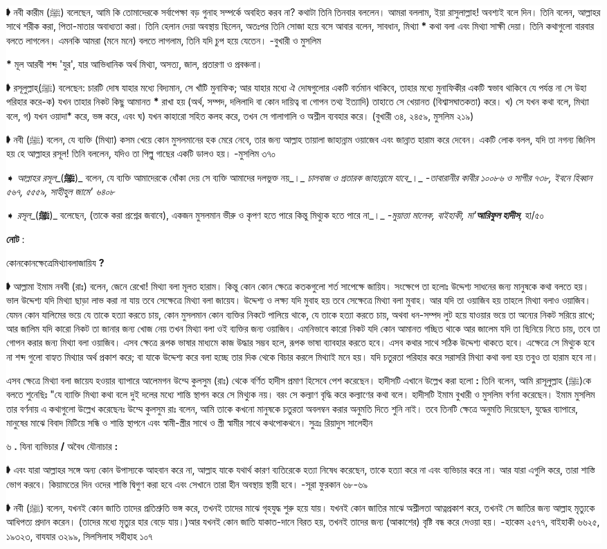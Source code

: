 ➧ নবী কারীম (ﷺ) বলেছেন, আমি কি তোমাদেরকে সর্বাপেক্ষা বড় গুনাহ সম্পর্কে অবহিত করব না? কথাটা তিনি তিনবার বললেন। আমরা বললাম, ইয়া রাসুলাল্লাহ! অবশ্যই বলে দিন। তিনি বলেন, আল্লাহর সাথে শরীক করা, পিতা-মাতার অবাধ্যতা করা। তিনি হেলান দেয়া অবস্থায় ছিলেন, অতঃপর তিনি সোজা হয়ে বসে আবার বলেন, সাবধান, মিথ্যা **\*** কথা বলা এবং মিথ্যা সাক্ষী দেয়া। তিনি কথাগুলো বারবার বলতে লাগলেন। এমনকি আমরা (মনে মনে) বলতে লাগলাম, তিনি যদি চুপ হয়ে যেতেন। -বুখারী ও মুসলিম

**\*** মূল আরবী শব্দ &#39;যুর&#39;, যার আভিধানিক অর্থ মিথ্যা, অসত্য, জাল, প্রতারণা ও প্রবঞ্চনা।

➧ রসূলুল্লাহ্‌(ﷺ) বলেছেন: চারটি দোষ যাহার মধ্যে বিদ্যমান, সে খাঁটি মুনাফিক; আর যাহার মধ্যে ঐ দোষগুলোর একটি বর্তমান থাকিবে, তাহার মধ্যে মুনাফিকীর একটি স্বভাব থাকিবে যে পর্যন্ত না সে উহা পরিহার করে-ক) যখন তাহার নিকট কিছু আমানত **\*** রাখা হয় (অর্থ, সম্পদ, দলিলাদি বা কোন দায়িত্ব বা গোপন তথ্য ইত্যাদি) তাহাতে সে খেয়ানত (বিশ্বাসঘাতকতা) করে। খ) সে যখন কথা বলে, মিথ্যা বলে, গ) যখন ওয়াদা\* করে, ভঙ্গ করে, এবং ঘ) যখন কাহারো সহিত কলহ করে, তখন সে গালাগালি ও অশ্লীল ব্যবহার করে। (বুখারী ৩৪, ২৪৫৯, মুসলিম ২১৯)

➧ নবী (ﷺ) বলেন, যে ব্যক্তি (মিথ্যা) কসম খেয়ে কোন মুসলমানের হক মেরে নেবে, তার জন্য আল্লাহ তায়ালা জাহান্নাম ওয়াজেব এবং জান্নাত হারাম করে দেবেন। একটি লোক বলল, যদি তা নগন্য জিনিস হয় হে আল্লাহর রসূল! তিনি বললেন, যদিও তা পিল্লু গাছের একটি ডালও হয়। -মুসলিম ৩৭০

➧ _আল্লাহর_ _রসূল__(__ﷺ__)_ বলেন, যে ব্যক্তি আমাদেরকে ধোঁকা দেয় সে ব্যক্তি আমাদের দলভুক্ত নয়_।_ _চালবাজ ও প্রতারক জাহান্নামে যাবে__।_ _-_তাবারানীর কাবীর ১০০৮৬ ও সাগীর ৭৩৮, ইবনে হিব্বান ৫৬৭, ৫৫৫৯, সাহীহুল জামে_&#39;_ _৬৪০৮_

➧ _রসূল__(__ﷺ__)_ বলেছেন, (তাকে করা প্রশ্নের জবাবে), একজন মুসলমান ভীরু ও কৃপণ হতে পারে কিন্তু মিথ্যুক হতে পারে না_।_ _-_মুয়াত্তা মালেক, বাইহাকী, মা_&#39;__আরিফুল হাদীস__,_ হা/৫০

**নোট** :

কোনকোনক্ষেত্রেমিথ্যাবলাজায়িয **?**

➧ আল্লামা ইমাম নববী (রাঃ) বলেন, জেনে রেখো! মিথ্যা বলা মূলত হারাম। কিন্তু কোন কোন ক্ষেত্রে কতকগুলো শর্ত সাপেক্ষে জায়িয। সংক্ষেপে তা হলোঃ উদ্দেশ্য সাধনের জন্য মানুষকে কথা বলতে হয়। ভাল উদ্দেশ্য যদি মিথ্যা ছাড়া লাভ করা না যায় তবে সেক্ষেত্রে মিথ্যা বলা জায়েয। উদ্দেশ্য ও লক্ষ্য যদি মুবাহ হয় তবে সেক্ষেত্রে মিথ্যা বলা মুবাহ। আর যদি তা ওয়াজিব হয় তাহলে মিথ্যা বলাও ওয়াজিব। যেমন কোন যালিমের ভয়ে যে তাকে হত্যা করতে চায়, কোন মুসলমান কোন ব্যক্তির নিকটে পালিয়ে থাকে, যে তাকে হত্যা করতে চায়, অথবা ধন-সম্পদ লুট হয়ে যাওয়ার ভয়ে তা অন্যের নিকট সরিয়ে রাখে; আর জালিম যদি কারো নিকট তা জানার জন্য খোজ নেয় তখন মিথ্যা বলা ওই ব্যক্তির জন্য ওয়াজিব। এমনিভাবে কারো নিকট যদি কোন আমানত গচ্ছিত থাকে আর জালেম যদি তা ছিনিয়ে নিতে চায়, তবে তা গোপন করার জন্য মিথ্যা বলা ওয়াজিব। এসব ক্ষেত্রে রূপক ভাষার মাধ্যমে কাজ উদ্ধার সম্ভব হলে, রূপক ভাষা ব্যাবহার করতে হবে। এসব কথার সাথে সঠিক উদ্দেশ্য থাকতে হবে। এক্ষেত্রে সে মিথ্যুক হবে না শব্দ গুলো বাহ্যত মিথ্যার অর্থ প্রকাশ করে; বা যাকে উদ্দেশ্য করে বলা হচ্ছে তার দিক থেকে বিচার করলে মিথ্যাই মনে হয়। যদি চতুরতা পরিহার করে সরাসরি মিথ্যা কথা বলা হয় তবু্ও তা হারাম হবে না।

এসব ক্ষেত্রে মিথ্যা বলা জায়েয হওয়ার ব্যাপারে আলেমগন উম্মে কুলসুম (রাঃ) থেকে বর্ণিত হাদীস প্রমাণ হিসেবে পেশ করেছেন। হাদীসটি এখানে উল্লেখ করা হলো **:** তিনি বলেন, আমি রাসূলুল্লাহ (ﷺ)কে বলতে শুনেছিঃ &quot;যে ব্যাক্তি মিথ্যা কথা বলে দুই দলের মধ্যে শান্তি স্থাপন করে সে মিথ্যুক নয়। বরং সে কল্যাণ বৃদ্ধি করে কল্যাণের কথা বলে। হাদীসটি ইমাম বুখারী ও মুসলিম বর্ণনা করেছেন। ইমাম মুসলিম তার বর্ণনায় এ কথাগুলো উল্লেখ করেছেনঃ উম্মে কুলসুম রাঃ বলেন, আমি তাকে কখনো মানুষকে চতুরতা অবলম্বন করার অনুমতি দিতে শুনি নাই। তবে তিনটি ক্ষেত্রে অনুমতি দিয়েছেন, যুদ্ধের ব্যাপারে, মানুষের মাঝে বিবাদ মিটিয়ে সন্ধি ও শান্তি স্থাপনে এবং স্বামী-স্ত্রীর সাথে ও স্ত্রী স্বামীর সাথে কথপোকথনে। সুত্রঃ রিয়াদুস সালেহীন

৬ **.** যিনা ব্যভিচার **/** অবৈধ যৌনাচার **:**

➧ এবং যারা আল্লাহর সঙ্গে অন্য কোন উপাস্যকে আহবান করে না, আল্লাহ যাকে যথার্থ কারণ ব্যতিরেকে হত্যা নিষেধ করেছেন, তাকে হত্যা করে না এবং ব্যভিচার করে না। আর যারা এগুলি করে, তারা শাস্তি ভোগ করবে। কিয়ামতের দিন ওদের শাস্তি দ্বিগুণ করা হবে এবং সেখানে তারা হীন অবস্থায় স্থায়ী হবে। -সূরা ফুরকান ৬৮-৬৯

➧ নবী (ﷺ) বলেন, যখনই কোন জাতি তাদের প্রতিশ্রুতি ভঙ্গ করে, তখনই তাদের মাঝে গৃহযুদ্ধ শুরু হয়ে যায়। যখনই কোন জাতির মাঝে অশ্লীলতা আত্নপ্রকাশ করে, তখনই সে জাতির জন্য আল্লাহ মৃত্যুকে আধিপত্য প্রদান করেন। (তাদের মধ্যে মৃত্যুর হার বেড়ে যায়।)আর যখনই কোন জাতি যাকাত-দানে বিরত হয়, তখনই তাদের জন্য (আকাশের) বৃষ্টি বন্ধ করে দেওয়া হয়। -হাকেম ২৫৭৭, বাইহাকী ৬৬২৫, ১৯৩২৩, বাযযার ৩২৯৯, সিলসিলাহ সহীহাহ ১০৭
